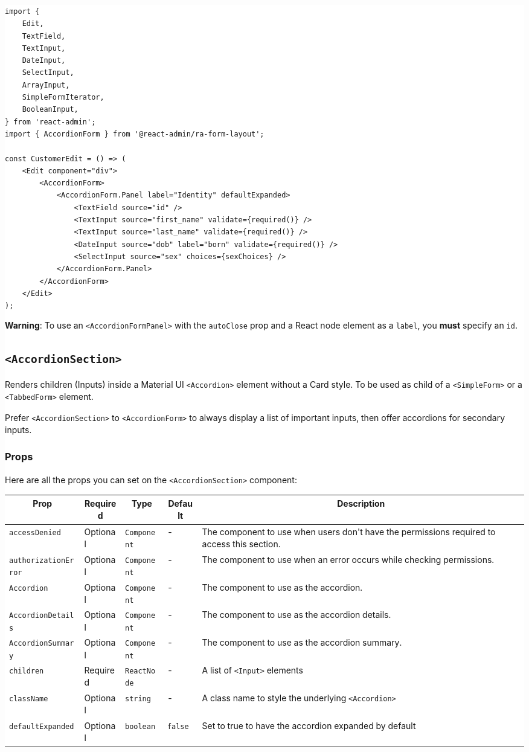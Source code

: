 ```tsx
import {
    Edit,
    TextField,
    TextInput,
    DateInput,
    SelectInput,
    ArrayInput,
    SimpleFormIterator,
    BooleanInput,
} from 'react-admin';
import { AccordionForm } from '@react-admin/ra-form-layout';

const CustomerEdit = () => (
    <Edit component="div">
        <AccordionForm>
            <AccordionForm.Panel label="Identity" defaultExpanded>
                <TextField source="id" />
                <TextInput source="first_name" validate={required()} />
                <TextInput source="last_name" validate={required()} />
                <DateInput source="dob" label="born" validate={required()} />
                <SelectInput source="sex" choices={sexChoices} />
            </AccordionForm.Panel>
        </AccordionForm>
    </Edit>
);
```

**Warning**: To use an `<AccordionFormPanel>` with the `autoClose` prop and a React node element as a `label`, you **must** specify an `id`.

## `<AccordionSection>`

Renders children (Inputs) inside a Material UI `<Accordion>` element without a Card style. To be used as child of a `<SimpleForm>` or a `<TabbedForm>` element.

<video controls autoplay playsinline muted loop>
  <source src="https://react-admin-ee.marmelab.com/assets/ra-accordion-section-overview.mp4" type="video/mp4"/>
  Your browser does not support the video tag.
</video>

Prefer `<AccordionSection>` to `<AccordionForm>` to always display a list of important inputs, then offer accordions for secondary inputs.

### Props

Here are all the props you can set on the `<AccordionSection>` component:

| Prop               | Required | Type                    | Default | Description                                                   |
| ------------------ | -------- | ----------------------- | ------- | ------------------------------------------------------------- |
| `accessDenied`  | Optional | `Component`             | -       | The component to use when users don't have the permissions required to access this section. |
| `authorizationError`  | Optional | `Component`             | -       | The component to use when an error occurs while checking permissions. |
| `Accordion`        | Optional | `Component`             | -       | The component to use as the accordion.                        |
| `AccordionDetails` | Optional | `Component`             | -       | The component to use as the accordion details.                |
| `AccordionSummary` | Optional | `Component`             | -       | The component to use as the accordion summary.                |
| `children`         | Required | `ReactNode`             | -       | A list of `<Input>` elements                                  |
| `className`        | Optional | `string`                | -       | A class name to style the underlying `<Accordion>`            |
| `defaultExpanded`  | Optional | `boolean`               | `false` | Set to true to have the accordion expanded by default         |